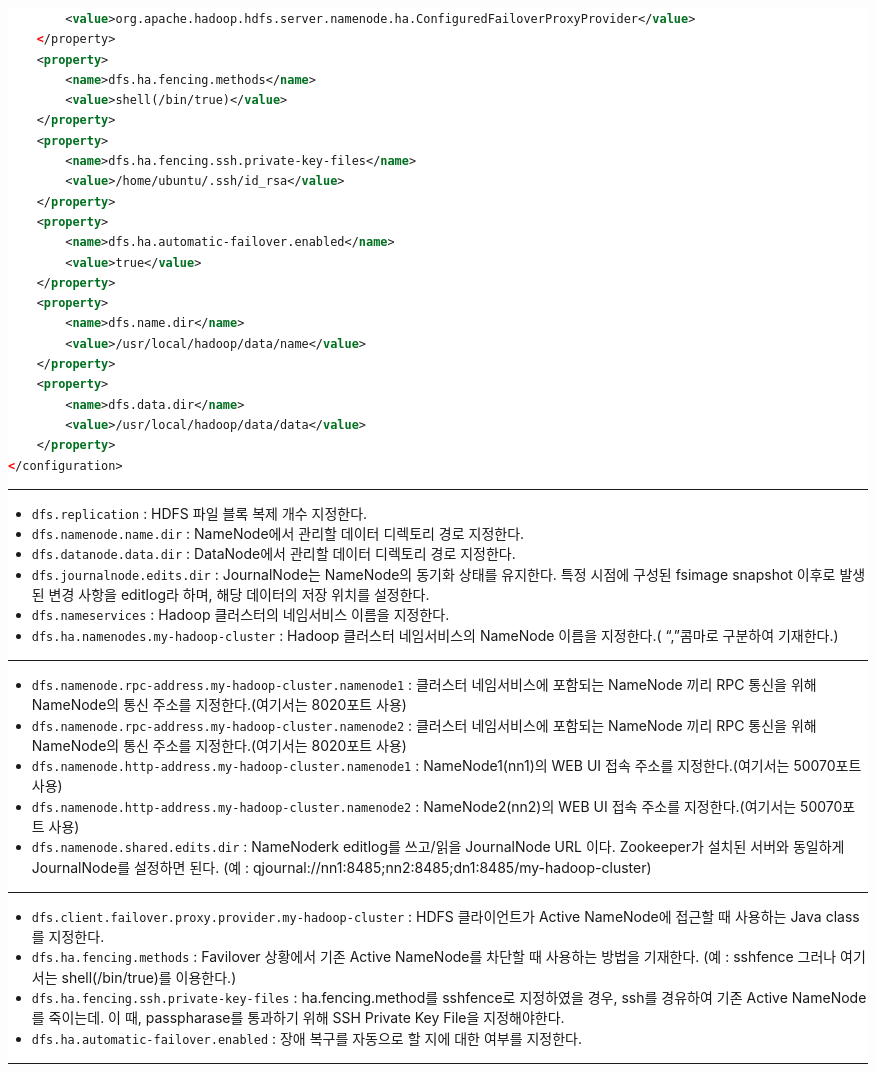 ```xml
        <value>org.apache.hadoop.hdfs.server.namenode.ha.ConfiguredFailoverProxyProvider</value>
    </property>
    <property>
        <name>dfs.ha.fencing.methods</name>
        <value>shell(/bin/true)</value>
    </property>
    <property>
        <name>dfs.ha.fencing.ssh.private-key-files</name>
        <value>/home/ubuntu/.ssh/id_rsa</value>
    </property>
    <property> 
        <name>dfs.ha.automatic-failover.enabled</name>
        <value>true</value>
    </property>
    <property>
        <name>dfs.name.dir</name>
        <value>/usr/local/hadoop/data/name</value>
    </property>
    <property>
        <name>dfs.data.dir</name>
        <value>/usr/local/hadoop/data/data</value>
    </property>
</configuration>
```

---
- `dfs.replication` : HDFS 파일 블록 복제 개수 지정한다.
- `dfs.namenode.name.dir` : NameNode에서 관리할 데이터 디렉토리 경로 지정한다.
- `dfs.datanode.data.dir` : DataNode에서 관리할 데이터 디렉토리 경로 지정한다.
- `dfs.journalnode.edits.dir` : JournalNode는 NameNode의 동기화 상태를 유지한다. 특정 시점에 구성된 fsimage snapshot 이후로 발생된 변경 사항을 editlog라 하며, 해당 데이터의 저장 위치를 설정한다.
- `dfs.nameservices` : Hadoop 클러스터의 네임서비스 이름을 지정한다.
- `dfs.ha.namenodes.my-hadoop-cluster` : Hadoop 클러스터 네임서비스의 NameNode 이름을 지정한다.( “,”콤마로 구분하여 기재한다.)

---
- `dfs.namenode.rpc-address.my-hadoop-cluster.namenode1` : 클러스터 네임서비스에 포함되는 NameNode 끼리 RPC 통신을 위해 NameNode의 통신 주소를 지정한다.(여기서는 8020포트 사용)
- `dfs.namenode.rpc-address.my-hadoop-cluster.namenode2` : 클러스터 네임서비스에 포함되는 NameNode 끼리 RPC 통신을 위해 NameNode의 통신 주소를 지정한다.(여기서는 8020포트 사용)
- `dfs.namenode.http-address.my-hadoop-cluster.namenode1` : NameNode1(nn1)의 WEB UI 접속 주소를 지정한다.(여기서는 50070포트 사용)
- `dfs.namenode.http-address.my-hadoop-cluster.namenode2` : NameNode2(nn2)의 WEB UI 접속 주소를 지정한다.(여기서는 50070포트 사용)
- `dfs.namenode.shared.edits.dir` : NameNoderk editlog를 쓰고/읽을 JournalNode URL 이다. Zookeeper가 설치된 서버와 동일하게 JournalNode를 설정하면 된다.
(예 : qjournal://nn1:8485;nn2:8485;dn1:8485/my-hadoop-cluster)

---
- `dfs.client.failover.proxy.provider.my-hadoop-cluster` : HDFS 클라이언트가 Active NameNode에 접근할 때 사용하는 Java class 를 지정한다.
- `dfs.ha.fencing.methods` : Favilover 상황에서 기존 Active NameNode를 차단할 때 사용하는 방법을 기재한다.
(예 : sshfence 그러나 여기서는 shell(/bin/true)를 이용한다.)
- `dfs.ha.fencing.ssh.private-key-files` : ha.fencing.method를 sshfence로 지정하였을 경우, ssh를 경유하여 기존 Active NameNode를 죽이는데. 이 때, passpharase를 통과하기 위해 SSH Private Key File을 지정해야한다.
- `dfs.ha.automatic-failover.enabled` : 장애 복구를 자동으로 할 지에 대한 여부를 지정한다.

---